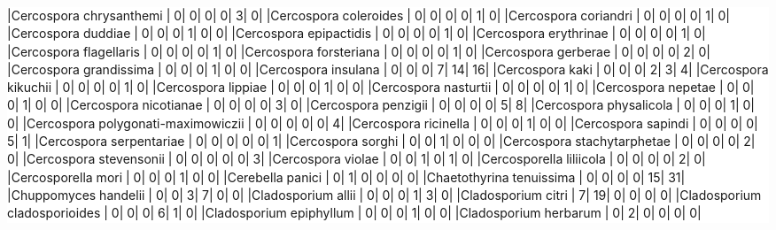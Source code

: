 |Cercospora chrysanthemi            |    0|    0|    0|    0|    3|    0|
|Cercospora coleroides              |    0|    0|    0|    0|    1|    0|
|Cercospora coriandri               |    0|    0|    0|    0|    1|    0|
|Cercospora duddiae                 |    0|    0|    0|    1|    0|    0|
|Cercospora epipactidis             |    0|    0|    0|    0|    1|    0|
|Cercospora erythrinae              |    0|    0|    0|    0|    1|    0|
|Cercospora flagellaris             |    0|    0|    0|    0|    1|    0|
|Cercospora forsteriana             |    0|    0|    0|    0|    1|    0|
|Cercospora gerberae                |    0|    0|    0|    0|    2|    0|
|Cercospora grandissima             |    0|    0|    0|    1|    0|    0|
|Cercospora insulana                |    0|    0|    0|    7|   14|   16|
|Cercospora kaki                    |    0|    0|    0|    2|    3|    4|
|Cercospora kikuchii                |    0|    0|    0|    0|    1|    0|
|Cercospora lippiae                 |    0|    0|    0|    1|    0|    0|
|Cercospora nasturtii               |    0|    0|    0|    0|    1|    0|
|Cercospora nepetae                 |    0|    0|    0|    1|    0|    0|
|Cercospora nicotianae              |    0|    0|    0|    0|    3|    0|
|Cercospora penzigii                |    0|    0|    0|    0|    5|    8|
|Cercospora physalicola             |    0|    0|    0|    1|    0|    0|
|Cercospora polygonati-maximowiczii |    0|    0|    0|    0|    0|    4|
|Cercospora ricinella               |    0|    0|    0|    1|    0|    0|
|Cercospora sapindi                 |    0|    0|    0|    0|    5|    1|
|Cercospora serpentariae            |    0|    0|    0|    0|    0|    1|
|Cercospora sorghi                  |    0|    0|    1|    0|    0|    0|
|Cercospora stachytarphetae         |    0|    0|    0|    0|    2|    0|
|Cercospora stevensonii             |    0|    0|    0|    0|    0|    3|
|Cercospora violae                  |    0|    0|    1|    0|    1|    0|
|Cercosporella liliicola            |    0|    0|    0|    0|    2|    0|
|Cercosporella mori                 |    0|    0|    0|    1|    0|    0|
|Cerebella panici                   |    0|    1|    0|    0|    0|    0|
|Chaetothyrina tenuissima           |    0|    0|    0|    0|   15|   31|
|Chuppomyces handelii               |    0|    0|    3|    7|    0|    0|
|Cladosporium allii                 |    0|    0|    0|    1|    3|    0|
|Cladosporium citri                 |    7|   19|    0|    0|    0|    0|
|Cladosporium cladosporioides       |    0|    0|    0|    6|    1|    0|
|Cladosporium epiphyllum            |    0|    0|    0|    1|    0|    0|
|Cladosporium herbarum              |    0|    2|    0|    0|    0|    0|